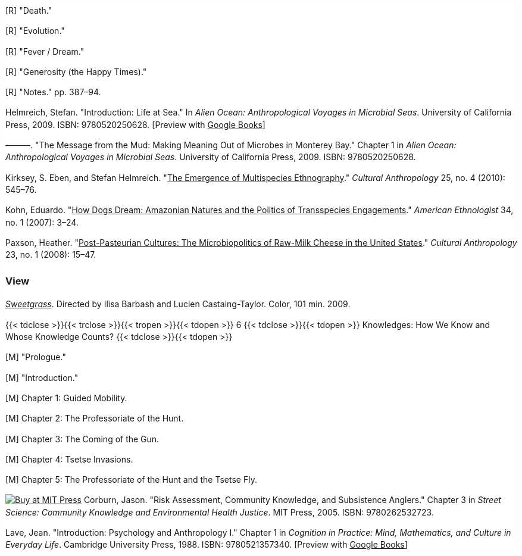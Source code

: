 \[R\] "Death."

\[R\] "Evolution."

\[R\] "Fever / Dream."

\[R\] "Generosity (the Happy Times)."

\[R\] "Notes." pp. 387–94.

Helmreich, Stefan. "Introduction: Life at Sea." In *Alien Ocean: Anthropological Voyages in Microbial Seas*. University of California Press, 2009. ISBN: 9780520250628. \[Preview with [Google Books](http://books.google.com/books?id=X7IwDwAAQBAJ&pg=PA1=onepage)\]

———. "The Message from the Mud: Making Meaning Out of Microbes in Monterey Bay." Chapter 1 in *Alien Ocean: Anthropological Voyages in Microbial Seas*. University of California Press, 2009. ISBN: 9780520250628.

Kirksey, S. Eben, and Stefan Helmreich. "[The Emergence of Multispecies Ethnography](https://doi.org/10.1111/j.1548-1360.2010.01069.x)." *Cultural Anthropology* 25, no. 4 (2010): 545–76.

Kohn, Eduardo. "[How Dogs Dream: Amazonian Natures and the Politics of Transspecies Engagements](https://doi.org/10.1525/ae.2007.34.1.3)." *American Ethnologist* 34, no. 1 (2007): 3–24.

Paxson, Heather. "[Post-Pasteurian Cultures: The Microbiopolitics of Raw-Milk Cheese in the United States](https://doi.org/10.1111/j.1548-1360.2008.00002.x)." *Cultural Anthropology* 23, no. 1 (2008): 15–47.

### View

[*Sweetgrass*](http://sweetgrassthemovie.com/). Directed by Ilisa Barbash and Lucien Castaing-Taylor. Color, 101 min. 2009.

{{< tdclose >}}{{< trclose >}}{{< tropen >}}{{< tdopen >}}
6
{{< tdclose >}}{{< tdopen >}}
Knowledges: How We Know and Whose Knowledge Counts?
{{< tdclose >}}{{< tdopen >}}

\[M\] "Prologue."

\[M\] "Introduction."

\[M\] Chapter 1: Guided Mobility.

\[M\] Chapter 2: The Professoriate of the Hunt.

\[M\] Chapter 3: The Coming of the Gun.

\[M\] Chapter 4: Tsetse Invasions.

\[M\] Chapter 5: The Professoriate of the Hunt and the Tsetse Fly.

[![Buy at MIT Press](/images/mp_logo.gif)](https://mitpress.mit.edu/9780262532723) Corburn, Jason. "Risk Assessment, Community Knowledge, and Subsistence Anglers." Chapter 3 in *Street Science: Community Knowledge and Environmental Health Justice*. MIT Press, 2005. ISBN: 9780262532723.

Lave, Jean. "Introduction: Psychology and Anthropology I." Chapter 1 in *Cognition in Practice: Mind, Mathematics, and Culture in Everyday Life*. Cambridge University Press, 1988. ISBN: 9780521357340. \[Preview with [Google Books](http://books.google.com/books?id=n6eiH3iPVKYC&pg=PA1=onepage)\]
